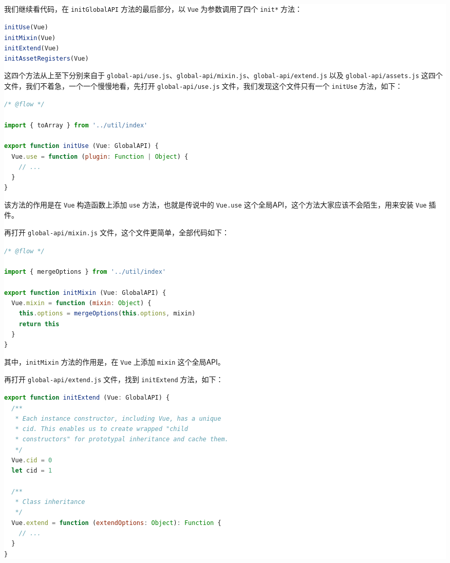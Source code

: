 我们继续看代码，在 `initGlobalAPI` 方法的最后部分，以 `Vue` 为参数调用了四个 `init*` 方法：

```js
initUse(Vue)
initMixin(Vue)
initExtend(Vue)
initAssetRegisters(Vue)
```

这四个方法从上至下分别来自于 `global-api/use.js`、`global-api/mixin.js`、`global-api/extend.js` 以及 `global-api/assets.js` 这四个文件，我们不着急，一个一个慢慢地看，先打开 `global-api/use.js` 文件，我们发现这个文件只有一个 `initUse` 方法，如下：

```js
/* @flow */

import { toArray } from '../util/index'

export function initUse (Vue: GlobalAPI) {
  Vue.use = function (plugin: Function | Object) {
    // ...
  }
}
```

该方法的作用是在 `Vue` 构造函数上添加 `use` 方法，也就是传说中的 `Vue.use` 这个全局API，这个方法大家应该不会陌生，用来安装 `Vue` 插件。

再打开 `global-api/mixin.js` 文件，这个文件更简单，全部代码如下：

```js
/* @flow */

import { mergeOptions } from '../util/index'

export function initMixin (Vue: GlobalAPI) {
  Vue.mixin = function (mixin: Object) {
    this.options = mergeOptions(this.options, mixin)
    return this
  }
}
```

其中，`initMixin` 方法的作用是，在 `Vue` 上添加 `mixin` 这个全局API。

再打开 `global-api/extend.js` 文件，找到 `initExtend` 方法，如下：

```js
export function initExtend (Vue: GlobalAPI) {
  /**
   * Each instance constructor, including Vue, has a unique
   * cid. This enables us to create wrapped "child
   * constructors" for prototypal inheritance and cache them.
   */
  Vue.cid = 0
  let cid = 1

  /**
   * Class inheritance
   */
  Vue.extend = function (extendOptions: Object): Function {
    // ...
  }
}
```
